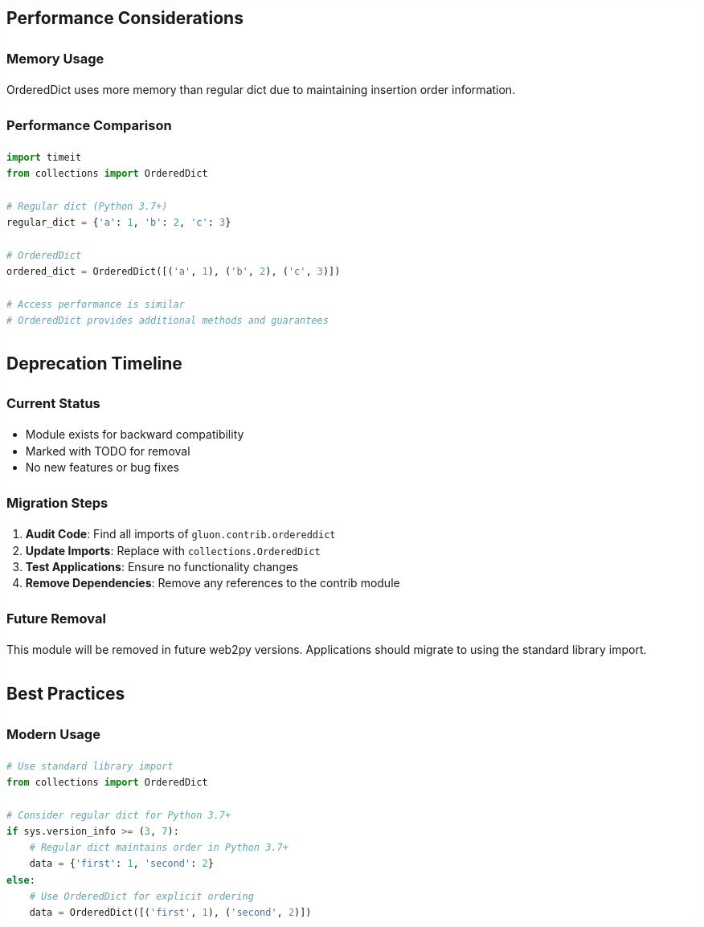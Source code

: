 ## Performance Considerations

### Memory Usage
OrderedDict uses more memory than regular dict due to maintaining insertion order information.

### Performance Comparison
```python
import timeit
from collections import OrderedDict

# Regular dict (Python 3.7+)
regular_dict = {'a': 1, 'b': 2, 'c': 3}

# OrderedDict
ordered_dict = OrderedDict([('a', 1), ('b', 2), ('c', 3)])

# Access performance is similar
# OrderedDict provides additional methods and guarantees
```

## Deprecation Timeline

### Current Status
- Module exists for backward compatibility
- Marked with TODO for removal
- No new features or bug fixes

### Migration Steps
1. **Audit Code**: Find all imports of `gluon.contrib.ordereddict`
2. **Update Imports**: Replace with `collections.OrderedDict`
3. **Test Applications**: Ensure no functionality changes
4. **Remove Dependencies**: Remove any references to the contrib module

### Future Removal
This module will be removed in future web2py versions. Applications should migrate to using the standard library import.

## Best Practices

### Modern Usage
```python
# Use standard library import
from collections import OrderedDict

# Consider regular dict for Python 3.7+
if sys.version_info >= (3, 7):
    # Regular dict maintains order in Python 3.7+
    data = {'first': 1, 'second': 2}
else:
    # Use OrderedDict for explicit ordering
    data = OrderedDict([('first', 1), ('second', 2)])
```
